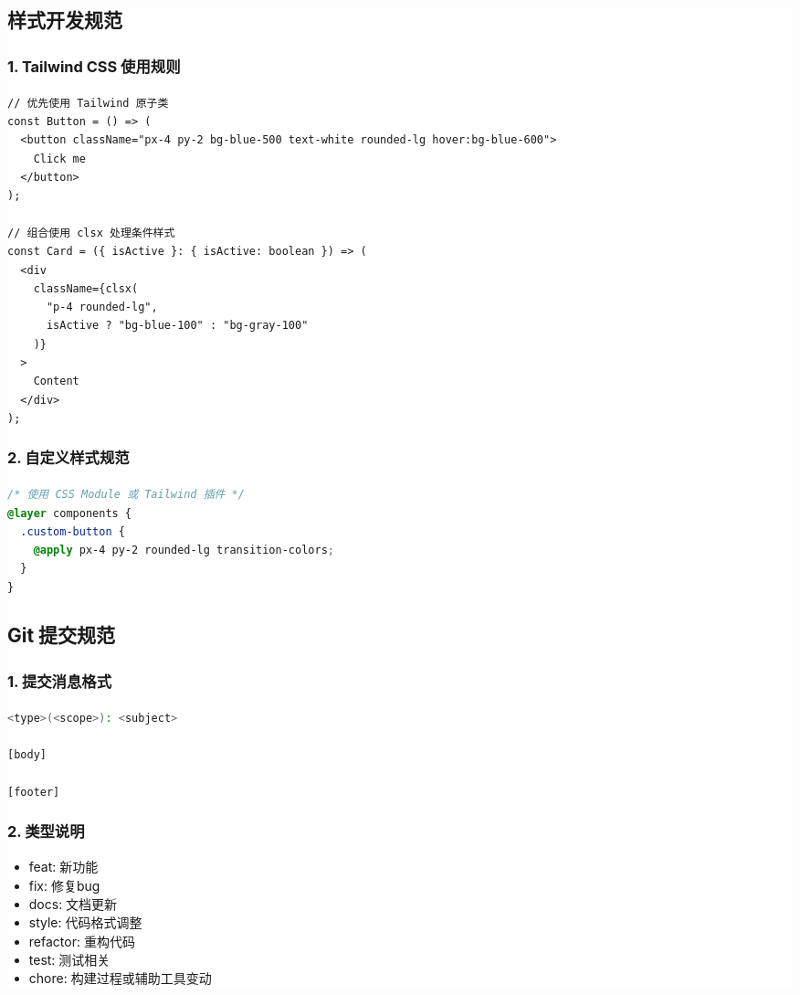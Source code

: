 ## 样式开发规范

### 1. Tailwind CSS 使用规则
```tsx
// 优先使用 Tailwind 原子类
const Button = () => (
  <button className="px-4 py-2 bg-blue-500 text-white rounded-lg hover:bg-blue-600">
    Click me
  </button>
);

// 组合使用 clsx 处理条件样式
const Card = ({ isActive }: { isActive: boolean }) => (
  <div
    className={clsx(
      "p-4 rounded-lg",
      isActive ? "bg-blue-100" : "bg-gray-100"
    )}
  >
    Content
  </div>
);
```

### 2. 自定义样式规范
```css
/* 使用 CSS Module 或 Tailwind 插件 */
@layer components {
  .custom-button {
    @apply px-4 py-2 rounded-lg transition-colors;
  }
}
```

## Git 提交规范

### 1. 提交消息格式
```bash
<type>(<scope>): <subject>

[body]

[footer]
```

### 2. 类型说明
- feat: 新功能
- fix: 修复bug
- docs: 文档更新
- style: 代码格式调整
- refactor: 重构代码
- test: 测试相关
- chore: 构建过程或辅助工具变动
